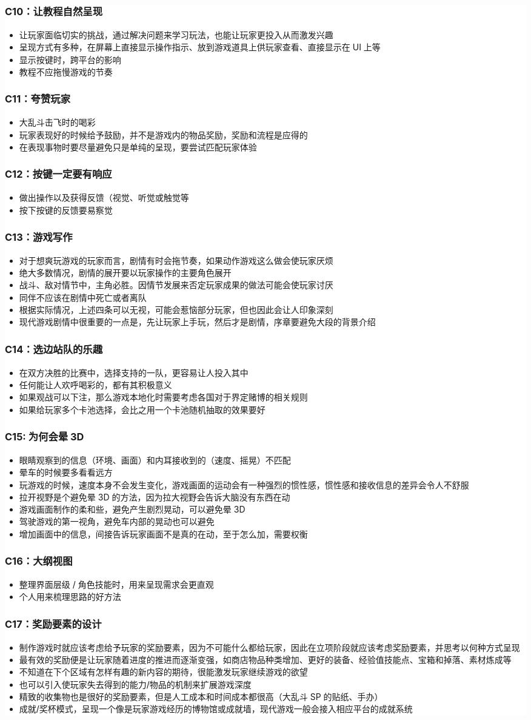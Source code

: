 ### C10：让教程自然呈现

- 让玩家面临切实的挑战，通过解决问题来学习玩法，也能让玩家更投入从而激发兴趣
- 呈现方式有多种，在屏幕上直接显示操作指示、放到游戏道具上供玩家查看、直接显示在 UI 上等
- 显示按键时，跨平台的影响
- 教程不应拖慢游戏的节奏

### C11：夸赞玩家

- 大乱斗击飞时的喝彩
- 玩家表现好的时候给予鼓励，并不是游戏内的物品奖励，奖励和流程是应得的
- 在表现事物时要尽量避免只是单纯的呈现，要尝试匹配玩家体验

### C12：按键一定要有响应

- 做出操作以及获得反馈（视觉、听觉或触觉等
- 按下按键的反馈要易察觉

### C13：游戏写作

- 对于想爽玩游戏的玩家而言，剧情有时会拖节奏，如果动作游戏这么做会使玩家厌烦
- 绝大多数情况，剧情的展开要以玩家操作的主要角色展开
- 战斗、敌对情节中，主角必胜。因情节发展来否定玩家成果的做法可能会使玩家讨厌
- 同伴不应该在剧情中死亡或者离队
- 根据实际情况，上述四条可以无视，可能会惹恼部分玩家，但也因此会让人印象深刻
- 现代游戏剧情中很重要的一点是，先让玩家上手玩，然后才是剧情，序章要避免大段的背景介绍

### C14：选边站队的乐趣

- 在双方决胜的比赛中，选择支持的一队，更容易让人投入其中
- 任何能让人欢呼喝彩的，都有其积极意义
- 如果观战可以下注，那么游戏本地化时需要考虑各国对于界定赌博的相关规则
- 如果给玩家多个卡池选择，会比之用一个卡池随机抽取的效果要好

### C15: 为何会晕 3D

- 眼睛观察到的信息（环境、画面）和内耳接收到的（速度、摇晃）不匹配
- 晕车的时候要多看看远方
- 玩游戏的时候，速度本身不会发生变化，游戏画面的运动会有一种强烈的惯性感，惯性感和接收信息的差异会令人不舒服
- 拉开视野是个避免晕 3D 的方法，因为拉大视野会告诉大脑没有东西在动
- 游戏画面制作的柔和些，避免产生剧烈晃动，可以避免晕 3D
- 驾驶游戏的第一视角，避免车内部的晃动也可以避免
- 增加画面中的信息，间接告诉玩家画面不是真的在动，至于怎么加，需要权衡

### C16：大纲视图

- 整理界面层级 / 角色技能时，用来呈现需求会更直观
- 个人用来梳理思路的好方法

### C17：奖励要素的设计

- 制作游戏时就应该考虑给予玩家的奖励要素，因为不可能什么都给玩家，因此在立项阶段就应该考虑奖励要素，并思考以何种方式呈现
- 最有效的奖励便是让玩家随着进度的推进而逐渐变强，如商店物品种类增加、更好的装备、经验值技能点、宝箱和掉落、素材炼成等
- 不知道在下个区域有怎样有趣的新内容的期待，很能激发玩家继续游戏的欲望
- 也可以引入使玩家失去得到的能力/物品的机制来扩展游戏深度
- 精致的收集物也是很好的奖励要素，但是人工成本和时间成本都很高（大乱斗 SP 的贴纸、手办）
- 成就/奖杯模式，呈现一个像是玩家游戏经历的博物馆或成就墙，现代游戏一般会接入相应平台的成就系统
